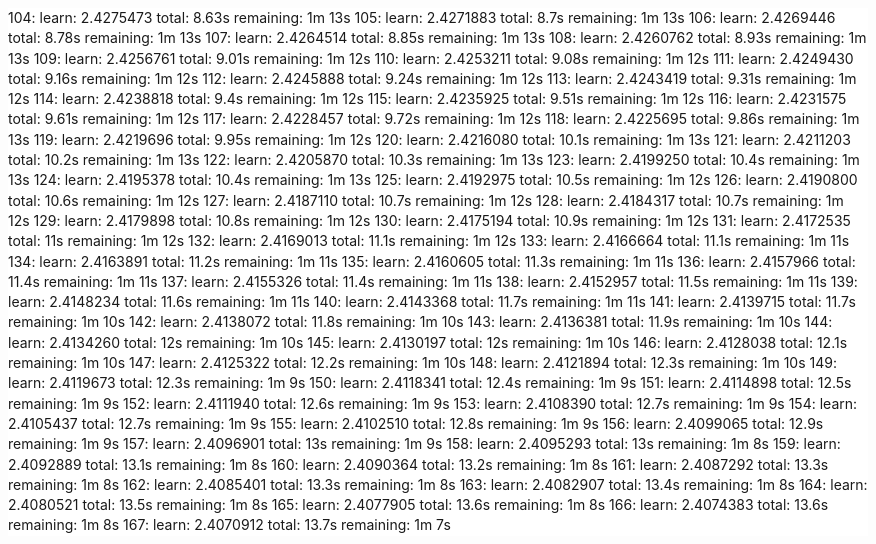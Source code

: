 104:	learn: 2.4275473	total: 8.63s	remaining: 1m 13s
105:	learn: 2.4271883	total: 8.7s	remaining: 1m 13s
106:	learn: 2.4269446	total: 8.78s	remaining: 1m 13s
107:	learn: 2.4264514	total: 8.85s	remaining: 1m 13s
108:	learn: 2.4260762	total: 8.93s	remaining: 1m 13s
109:	learn: 2.4256761	total: 9.01s	remaining: 1m 12s
110:	learn: 2.4253211	total: 9.08s	remaining: 1m 12s
111:	learn: 2.4249430	total: 9.16s	remaining: 1m 12s
112:	learn: 2.4245888	total: 9.24s	remaining: 1m 12s
113:	learn: 2.4243419	total: 9.31s	remaining: 1m 12s
114:	learn: 2.4238818	total: 9.4s	remaining: 1m 12s
115:	learn: 2.4235925	total: 9.51s	remaining: 1m 12s
116:	learn: 2.4231575	total: 9.61s	remaining: 1m 12s
117:	learn: 2.4228457	total: 9.72s	remaining: 1m 12s
118:	learn: 2.4225695	total: 9.86s	remaining: 1m 13s
119:	learn: 2.4219696	total: 9.95s	remaining: 1m 12s
120:	learn: 2.4216080	total: 10.1s	remaining: 1m 13s
121:	learn: 2.4211203	total: 10.2s	remaining: 1m 13s
122:	learn: 2.4205870	total: 10.3s	remaining: 1m 13s
123:	learn: 2.4199250	total: 10.4s	remaining: 1m 13s
124:	learn: 2.4195378	total: 10.4s	remaining: 1m 13s
125:	learn: 2.4192975	total: 10.5s	remaining: 1m 12s
126:	learn: 2.4190800	total: 10.6s	remaining: 1m 12s
127:	learn: 2.4187110	total: 10.7s	remaining: 1m 12s
128:	learn: 2.4184317	total: 10.7s	remaining: 1m 12s
129:	learn: 2.4179898	total: 10.8s	remaining: 1m 12s
130:	learn: 2.4175194	total: 10.9s	remaining: 1m 12s
131:	learn: 2.4172535	total: 11s	remaining: 1m 12s
132:	learn: 2.4169013	total: 11.1s	remaining: 1m 12s
133:	learn: 2.4166664	total: 11.1s	remaining: 1m 11s
134:	learn: 2.4163891	total: 11.2s	remaining: 1m 11s
135:	learn: 2.4160605	total: 11.3s	remaining: 1m 11s
136:	learn: 2.4157966	total: 11.4s	remaining: 1m 11s
137:	learn: 2.4155326	total: 11.4s	remaining: 1m 11s
138:	learn: 2.4152957	total: 11.5s	remaining: 1m 11s
139:	learn: 2.4148234	total: 11.6s	remaining: 1m 11s
140:	learn: 2.4143368	total: 11.7s	remaining: 1m 11s
141:	learn: 2.4139715	total: 11.7s	remaining: 1m 10s
142:	learn: 2.4138072	total: 11.8s	remaining: 1m 10s
143:	learn: 2.4136381	total: 11.9s	remaining: 1m 10s
144:	learn: 2.4134260	total: 12s	remaining: 1m 10s
145:	learn: 2.4130197	total: 12s	remaining: 1m 10s
146:	learn: 2.4128038	total: 12.1s	remaining: 1m 10s
147:	learn: 2.4125322	total: 12.2s	remaining: 1m 10s
148:	learn: 2.4121894	total: 12.3s	remaining: 1m 10s
149:	learn: 2.4119673	total: 12.3s	remaining: 1m 9s
150:	learn: 2.4118341	total: 12.4s	remaining: 1m 9s
151:	learn: 2.4114898	total: 12.5s	remaining: 1m 9s
152:	learn: 2.4111940	total: 12.6s	remaining: 1m 9s
153:	learn: 2.4108390	total: 12.7s	remaining: 1m 9s
154:	learn: 2.4105437	total: 12.7s	remaining: 1m 9s
155:	learn: 2.4102510	total: 12.8s	remaining: 1m 9s
156:	learn: 2.4099065	total: 12.9s	remaining: 1m 9s
157:	learn: 2.4096901	total: 13s	remaining: 1m 9s
158:	learn: 2.4095293	total: 13s	remaining: 1m 8s
159:	learn: 2.4092889	total: 13.1s	remaining: 1m 8s
160:	learn: 2.4090364	total: 13.2s	remaining: 1m 8s
161:	learn: 2.4087292	total: 13.3s	remaining: 1m 8s
162:	learn: 2.4085401	total: 13.3s	remaining: 1m 8s
163:	learn: 2.4082907	total: 13.4s	remaining: 1m 8s
164:	learn: 2.4080521	total: 13.5s	remaining: 1m 8s
165:	learn: 2.4077905	total: 13.6s	remaining: 1m 8s
166:	learn: 2.4074383	total: 13.6s	remaining: 1m 8s
167:	learn: 2.4070912	total: 13.7s	remaining: 1m 7s